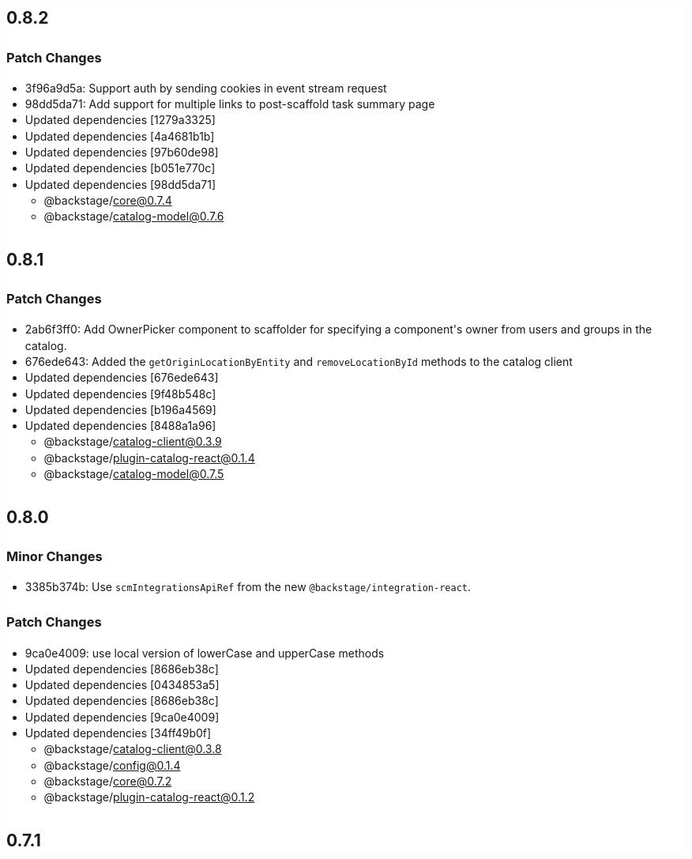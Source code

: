 ## 0.8.2

### Patch Changes

- 3f96a9d5a: Support auth by sending cookies in event stream request
- 98dd5da71: Add support for multiple links to post-scaffold task summary page
- Updated dependencies [1279a3325]
- Updated dependencies [4a4681b1b]
- Updated dependencies [97b60de98]
- Updated dependencies [b051e770c]
- Updated dependencies [98dd5da71]
  - @backstage/core@0.7.4
  - @backstage/catalog-model@0.7.6

## 0.8.1

### Patch Changes

- 2ab6f3ff0: Add OwnerPicker component to scaffolder for specifying a component's owner from users and groups in the catalog.
- 676ede643: Added the `getOriginLocationByEntity` and `removeLocationById` methods to the catalog client
- Updated dependencies [676ede643]
- Updated dependencies [9f48b548c]
- Updated dependencies [b196a4569]
- Updated dependencies [8488a1a96]
  - @backstage/catalog-client@0.3.9
  - @backstage/plugin-catalog-react@0.1.4
  - @backstage/catalog-model@0.7.5

## 0.8.0

### Minor Changes

- 3385b374b: Use `scmIntegrationsApiRef` from the new `@backstage/integration-react`.

### Patch Changes

- 9ca0e4009: use local version of lowerCase and upperCase methods
- Updated dependencies [8686eb38c]
- Updated dependencies [0434853a5]
- Updated dependencies [8686eb38c]
- Updated dependencies [9ca0e4009]
- Updated dependencies [34ff49b0f]
  - @backstage/catalog-client@0.3.8
  - @backstage/config@0.1.4
  - @backstage/core@0.7.2
  - @backstage/plugin-catalog-react@0.1.2

## 0.7.1
